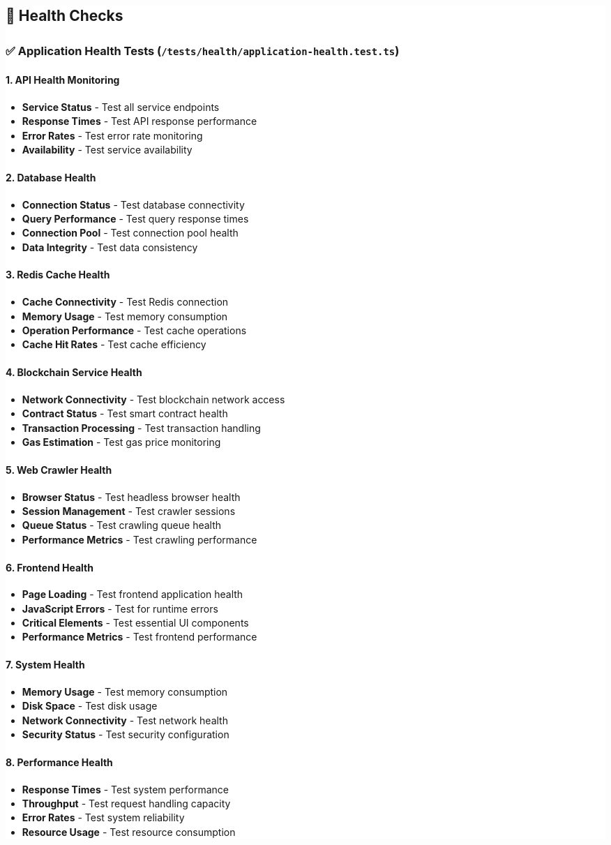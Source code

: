 ## 🏥 **Health Checks**

### **✅ Application Health Tests (`/tests/health/application-health.test.ts`)**

#### **1. API Health Monitoring**
- **Service Status** - Test all service endpoints
- **Response Times** - Test API response performance
- **Error Rates** - Test error rate monitoring
- **Availability** - Test service availability

#### **2. Database Health**
- **Connection Status** - Test database connectivity
- **Query Performance** - Test query response times
- **Connection Pool** - Test connection pool health
- **Data Integrity** - Test data consistency

#### **3. Redis Cache Health**
- **Cache Connectivity** - Test Redis connection
- **Memory Usage** - Test memory consumption
- **Operation Performance** - Test cache operations
- **Cache Hit Rates** - Test cache efficiency

#### **4. Blockchain Service Health**
- **Network Connectivity** - Test blockchain network access
- **Contract Status** - Test smart contract health
- **Transaction Processing** - Test transaction handling
- **Gas Estimation** - Test gas price monitoring

#### **5. Web Crawler Health**
- **Browser Status** - Test headless browser health
- **Session Management** - Test crawler sessions
- **Queue Status** - Test crawling queue health
- **Performance Metrics** - Test crawling performance

#### **6. Frontend Health**
- **Page Loading** - Test frontend application health
- **JavaScript Errors** - Test for runtime errors
- **Critical Elements** - Test essential UI components
- **Performance Metrics** - Test frontend performance

#### **7. System Health**
- **Memory Usage** - Test memory consumption
- **Disk Space** - Test disk usage
- **Network Connectivity** - Test network health
- **Security Status** - Test security configuration

#### **8. Performance Health**
- **Response Times** - Test system performance
- **Throughput** - Test request handling capacity
- **Error Rates** - Test system reliability
- **Resource Usage** - Test resource consumption
